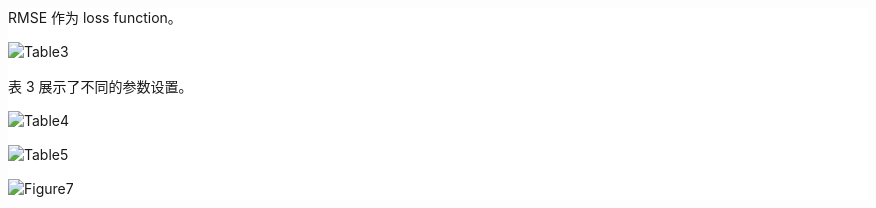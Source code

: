 RMSE 作为 loss function。

![Table3](/blog/images/deepstn-context-aware-spatial-temporal-neural-network-for-crowd-flow-prediction-in-metropolis/Table3.JPG)

表 3 展示了不同的参数设置。

![Table4](/blog/images/deepstn-context-aware-spatial-temporal-neural-network-for-crowd-flow-prediction-in-metropolis/Table4.JPG)

![Table5](/blog/images/deepstn-context-aware-spatial-temporal-neural-network-for-crowd-flow-prediction-in-metropolis/Table5.JPG)

![Figure7](/blog/images/deepstn-context-aware-spatial-temporal-neural-network-for-crowd-flow-prediction-in-metropolis/Fig7.JPG)